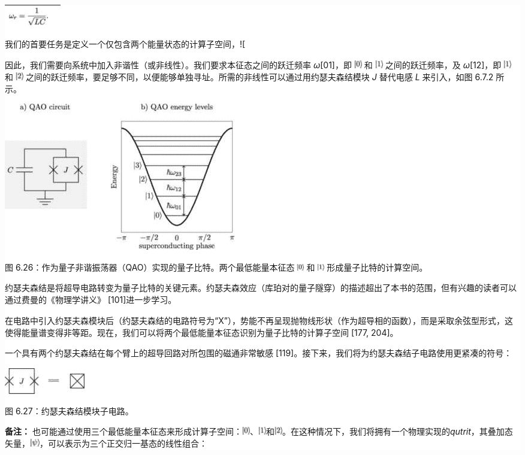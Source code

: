 | ![ωr = √-1--. LC ](img/file617.jpg) |  |
| --- | --- |

我们的首要任务是定义一个仅包含两个能量状态的计算子空间，![

因此，我们需要向系统中加入非谐性（或非线性）。我们要求本征态之间的跃迁频率 *ω*[01]，即 ![|0⟩](img/file620.jpg) 和 ![|1⟩](img/file621.jpg) 之间的跃迁频率，及 *ω*[12]，即 ![|1⟩](img/file622.jpg) 和 ![|2⟩](img/file623.jpg) 之间的跃迁频率，要足够不同，以便能够单独寻址。所需的非线性可以通过用约瑟夫森结模块 *J* 替代电感 *L* 来引入，如图 6.7.2 所示。

![图 6.26：作为量子非谐振荡器（QAO）实现的量子比特。两个最低能量本征态 |0⟩ 和 |1⟩ 形成量子比特的计算空间。](img/file626.jpg)

图 6.26：作为量子非谐振荡器（QAO）实现的量子比特。两个最低能量本征态 ![|0⟩](img/file624.jpg) 和 ![|1⟩](img/file625.jpg) 形成量子比特的计算空间。

约瑟夫森结是将超导电路转变为量子比特的关键元素。约瑟夫森效应（库珀对的量子隧穿）的描述超出了本书的范围，但有兴趣的读者可以通过费曼的《物理学讲义》 [101]进一步学习。

在电路中引入约瑟夫森模块后（约瑟夫森结的电路符号为“X”），势能不再呈现抛物线形状（作为超导相的函数），而是采取余弦型形式，这使得能量谱变得非等距。现在，我们可以将两个最低能量本征态识别为量子比特的计算子空间 [177, 204]。

一个具有两个约瑟夫森结在每个臂上的超导回路对所包围的磁通非常敏感 [119]。接下来，我们将为约瑟夫森结子电路使用更紧凑的符号：

![图 6.27：约瑟夫森结模块子电路。](img/file627.jpg)

图 6.27：约瑟夫森结模块子电路。

**备注：** 也可能通过使用三个最低能量本征态来形成计算子空间：![|0⟩](img/file628.jpg)、![|1⟩](img/file629.jpg)和![|2⟩](img/file630.jpg)。在这种情况下，我们将拥有一个物理实现的*qutrit*，其叠加态矢量，![|ψ⟩](img/file631.jpg)，可以表示为三个正交归一基态的线性组合：
